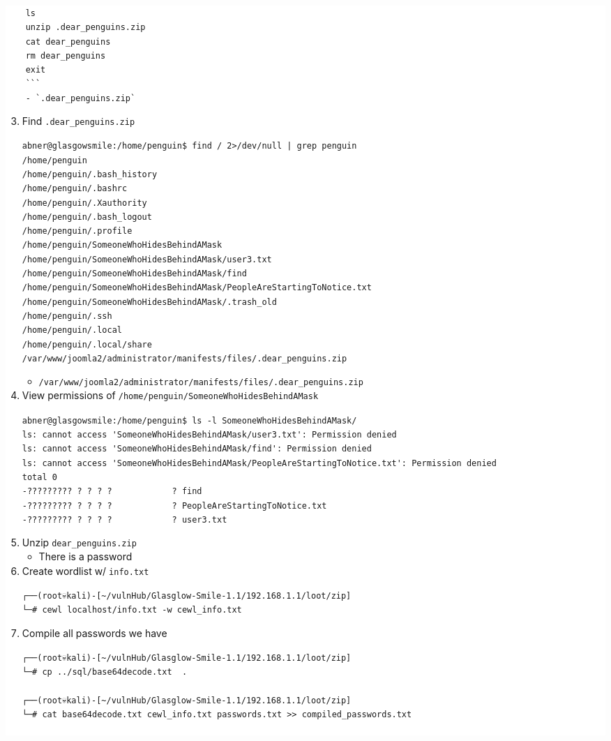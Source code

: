 		ls
		unzip .dear_penguins.zip
		cat dear_penguins
		rm dear_penguins
		exit
		```
		- `.dear_penguins.zip`
3. Find `.dear_penguins.zip`
	```
	abner@glasgowsmile:/home/penguin$ find / 2>/dev/null | grep penguin
	/home/penguin
	/home/penguin/.bash_history
	/home/penguin/.bashrc
	/home/penguin/.Xauthority
	/home/penguin/.bash_logout
	/home/penguin/.profile
	/home/penguin/SomeoneWhoHidesBehindAMask
	/home/penguin/SomeoneWhoHidesBehindAMask/user3.txt
	/home/penguin/SomeoneWhoHidesBehindAMask/find
	/home/penguin/SomeoneWhoHidesBehindAMask/PeopleAreStartingToNotice.txt
	/home/penguin/SomeoneWhoHidesBehindAMask/.trash_old
	/home/penguin/.ssh
	/home/penguin/.local
	/home/penguin/.local/share
	/var/www/joomla2/administrator/manifests/files/.dear_penguins.zip
	```
	- `/var/www/joomla2/administrator/manifests/files/.dear_penguins.zip`
4. View permissions of `/home/penguin/SomeoneWhoHidesBehindAMask`
	```
	abner@glasgowsmile:/home/penguin$ ls -l SomeoneWhoHidesBehindAMask/
	ls: cannot access 'SomeoneWhoHidesBehindAMask/user3.txt': Permission denied
	ls: cannot access 'SomeoneWhoHidesBehindAMask/find': Permission denied
	ls: cannot access 'SomeoneWhoHidesBehindAMask/PeopleAreStartingToNotice.txt': Permission denied
	total 0
	-????????? ? ? ? ?            ? find
	-????????? ? ? ? ?            ? PeopleAreStartingToNotice.txt
	-????????? ? ? ? ?            ? user3.txt
	```
5. Unzip `dear_penguins.zip`
	- There is a password
6. Create wordlist w/ `info.txt`  
	```
	┌──(root💀kali)-[~/vulnHub/Glasglow-Smile-1.1/192.168.1.1/loot/zip]
	└─# cewl localhost/info.txt -w cewl_info.txt
	```
7. Compile all passwords we have
	```
	┌──(root💀kali)-[~/vulnHub/Glasglow-Smile-1.1/192.168.1.1/loot/zip]
	└─# cp ../sql/base64decode.txt  .
	
	┌──(root💀kali)-[~/vulnHub/Glasglow-Smile-1.1/192.168.1.1/loot/zip]
	└─# cat base64decode.txt cewl_info.txt passwords.txt >> compiled_passwords.txt
	